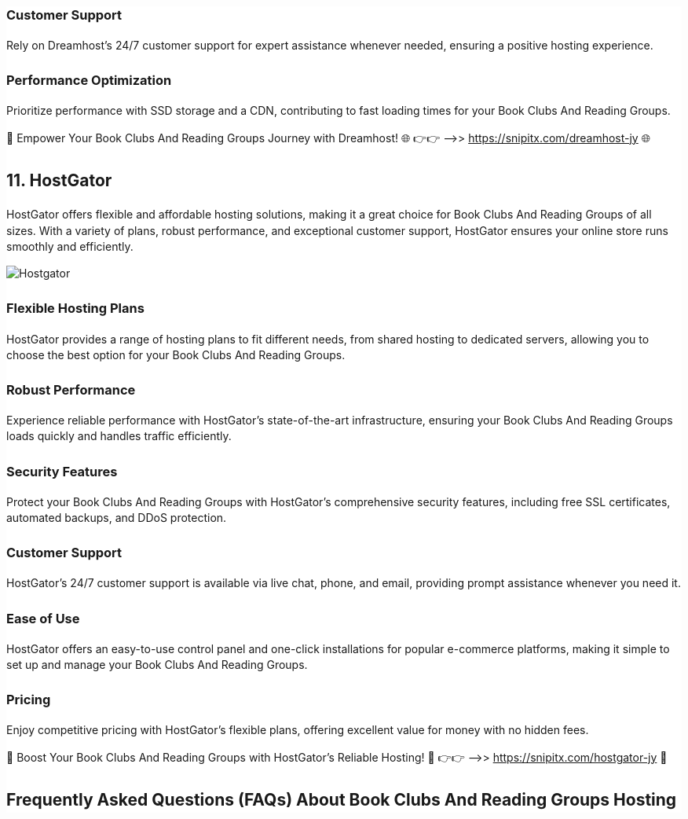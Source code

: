### Customer Support
Rely on Dreamhost’s 24/7 customer support for expert assistance whenever needed, ensuring a positive hosting experience.

### Performance Optimization
Prioritize performance with SSD storage and a CDN, contributing to fast loading times for your Book Clubs And Reading Groups.

🚀 Empower Your Book Clubs And Reading Groups Journey with Dreamhost! 🌐
👉👉 -->> https://snipitx.com/dreamhost-jy 🌐

## 11. HostGator

HostGator offers flexible and affordable hosting solutions, making it a great choice for Book Clubs And Reading Groups of all sizes. With a variety of plans, robust performance, and exceptional customer support, HostGator ensures your online store runs smoothly and efficiently.

![Hostgator](https://i.imgur.com/SNC0dSu.jpeg "Hostgator Hosting")

### Flexible Hosting Plans
HostGator provides a range of hosting plans to fit different needs, from shared hosting to dedicated servers, allowing you to choose the best option for your Book Clubs And Reading Groups.

### Robust Performance
Experience reliable performance with HostGator’s state-of-the-art infrastructure, ensuring your Book Clubs And Reading Groups loads quickly and handles traffic efficiently.

### Security Features
Protect your Book Clubs And Reading Groups with HostGator’s comprehensive security features, including free SSL certificates, automated backups, and DDoS protection.

### Customer Support
HostGator’s 24/7 customer support is available via live chat, phone, and email, providing prompt assistance whenever you need it.

### Ease of Use
HostGator offers an easy-to-use control panel and one-click installations for popular e-commerce platforms, making it simple to set up and manage your Book Clubs And Reading Groups.

### Pricing
Enjoy competitive pricing with HostGator’s flexible plans, offering excellent value for money with no hidden fees.

🌟 Boost Your Book Clubs And Reading Groups with HostGator’s Reliable Hosting! 🚀
👉👉 -->> https://snipitx.com/hostgator-jy 🚀

## Frequently Asked Questions (FAQs) About Book Clubs And Reading Groups Hosting
